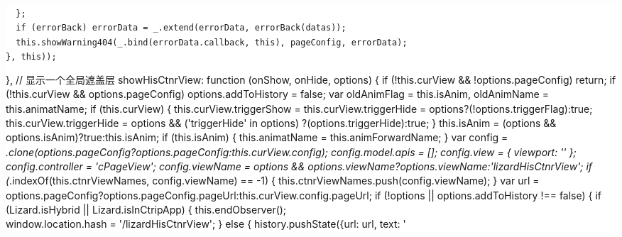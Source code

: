       };
      if (errorBack) errorData = _.extend(errorData, errorBack(datas));
      this.showWarning404(_.bind(errorData.callback, this), pageConfig, errorData);
    }, this));
  },
  // 显示一个全局遮盖层
  showHisCtnrView: function (onShow, onHide, options) {
    if (!this.curView && !options.pageConfig) return;
    if (!this.curView && options.pageConfig) options.addToHistory = false;
    var oldAnimFlag = this.isAnim, oldAnimName = this.animatName;
    if (this.curView) {
      this.curView.triggerShow = this.curView.triggerHide = options?(!options.triggerFlag):true;
      this.curView.triggerHide = options && ('triggerHide' in options) ?(options.triggerHide):true;
    }
    this.isAnim = (options && options.isAnim)?true:this.isAnim;
    if (this.isAnim) {
      this.animatName = this.animForwardName;
    }
    var config = _.clone(options.pageConfig?options.pageConfig:this.curView.config);
    config.model.apis = [];
    config.view = { viewport: '' };
    config.controller = 'cPageView';
    config.viewName = options && options.viewName?options.viewName:'lizardHisCtnrView';
    if (_.indexOf(this.ctnrViewNames, config.viewName) == -1)
    {
      this.ctnrViewNames.push(config.viewName);
    }
    var url = options.pageConfig?options.pageConfig.pageUrl:this.curView.config.pageUrl;
    if (!options || options.addToHistory !== false) {
      if (Lizard.isHybrid || Lizard.isInCtripApp)
      {
        this.endObserver();   
        window.location.hash = '/lizardHisCtnrView';
      } else {
        history.pushState({url: url, text: ' <SCRIPT type="text/lizard-config">' + JSON.stringify(config) + '<' + '/SCRIPT>', options: {pushState: true}}, document.title, url);
      }
    }
    this.loadView(url, ' <SCRIPT type="text/lizard-config">' + JSON.stringify(config) + '<' + '/SCRIPT>', { pushState: true, hideloading: true });
    if (Lizard.isHybrid || Lizard.isInCtripApp)
    {
      setTimeout(_.bind(this.startObserver, this), 1);
    }
    var headData = {};
    MessageCenter.unsubscribe('showHisCtnrView');
    MessageCenter.subscribe('showHisCtnrView', function () {
      var self = this;
      this.lizardHisCtnrView = this.curView;
      this.curView.onShow = function () {
        if (self.lastView && !_.isEmpty(self.lastView.header.datamodel)) {
          headData = _.clone(self.lastView.header.datamodel);
          headData.events.returnHandler = function () { history.back(); };
        }
        this.header.set(headData);
        onShow && onShow.apply(this, arguments);
        setTimeout(function(){
          self.animatName = self.animBackwardName;
        }, 10);            
      };
      this.curView.onHide = function () {
        onHide && onHide.apply(this, arguments);
        setTimeout(function(){
          self.isAnim = oldAnimFlag;